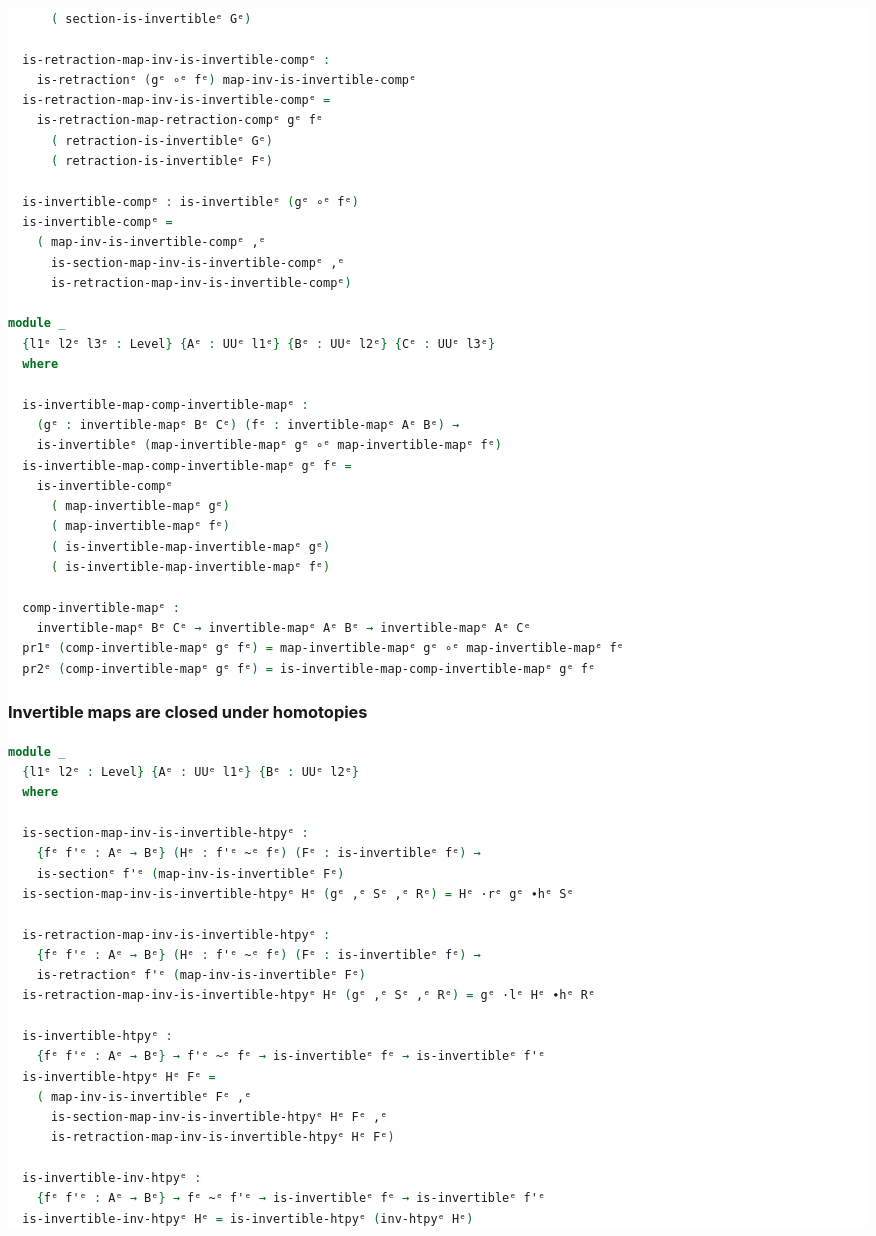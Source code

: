 ```agda
      ( section-is-invertibleᵉ Gᵉ)

  is-retraction-map-inv-is-invertible-compᵉ :
    is-retractionᵉ (gᵉ ∘ᵉ fᵉ) map-inv-is-invertible-compᵉ
  is-retraction-map-inv-is-invertible-compᵉ =
    is-retraction-map-retraction-compᵉ gᵉ fᵉ
      ( retraction-is-invertibleᵉ Gᵉ)
      ( retraction-is-invertibleᵉ Fᵉ)

  is-invertible-compᵉ : is-invertibleᵉ (gᵉ ∘ᵉ fᵉ)
  is-invertible-compᵉ =
    ( map-inv-is-invertible-compᵉ ,ᵉ
      is-section-map-inv-is-invertible-compᵉ ,ᵉ
      is-retraction-map-inv-is-invertible-compᵉ)

module _
  {l1ᵉ l2ᵉ l3ᵉ : Level} {Aᵉ : UUᵉ l1ᵉ} {Bᵉ : UUᵉ l2ᵉ} {Cᵉ : UUᵉ l3ᵉ}
  where

  is-invertible-map-comp-invertible-mapᵉ :
    (gᵉ : invertible-mapᵉ Bᵉ Cᵉ) (fᵉ : invertible-mapᵉ Aᵉ Bᵉ) →
    is-invertibleᵉ (map-invertible-mapᵉ gᵉ ∘ᵉ map-invertible-mapᵉ fᵉ)
  is-invertible-map-comp-invertible-mapᵉ gᵉ fᵉ =
    is-invertible-compᵉ
      ( map-invertible-mapᵉ gᵉ)
      ( map-invertible-mapᵉ fᵉ)
      ( is-invertible-map-invertible-mapᵉ gᵉ)
      ( is-invertible-map-invertible-mapᵉ fᵉ)

  comp-invertible-mapᵉ :
    invertible-mapᵉ Bᵉ Cᵉ → invertible-mapᵉ Aᵉ Bᵉ → invertible-mapᵉ Aᵉ Cᵉ
  pr1ᵉ (comp-invertible-mapᵉ gᵉ fᵉ) = map-invertible-mapᵉ gᵉ ∘ᵉ map-invertible-mapᵉ fᵉ
  pr2ᵉ (comp-invertible-mapᵉ gᵉ fᵉ) = is-invertible-map-comp-invertible-mapᵉ gᵉ fᵉ
```

### Invertible maps are closed under homotopies

```agda
module _
  {l1ᵉ l2ᵉ : Level} {Aᵉ : UUᵉ l1ᵉ} {Bᵉ : UUᵉ l2ᵉ}
  where

  is-section-map-inv-is-invertible-htpyᵉ :
    {fᵉ f'ᵉ : Aᵉ → Bᵉ} (Hᵉ : f'ᵉ ~ᵉ fᵉ) (Fᵉ : is-invertibleᵉ fᵉ) →
    is-sectionᵉ f'ᵉ (map-inv-is-invertibleᵉ Fᵉ)
  is-section-map-inv-is-invertible-htpyᵉ Hᵉ (gᵉ ,ᵉ Sᵉ ,ᵉ Rᵉ) = Hᵉ ·rᵉ gᵉ ∙hᵉ Sᵉ

  is-retraction-map-inv-is-invertible-htpyᵉ :
    {fᵉ f'ᵉ : Aᵉ → Bᵉ} (Hᵉ : f'ᵉ ~ᵉ fᵉ) (Fᵉ : is-invertibleᵉ fᵉ) →
    is-retractionᵉ f'ᵉ (map-inv-is-invertibleᵉ Fᵉ)
  is-retraction-map-inv-is-invertible-htpyᵉ Hᵉ (gᵉ ,ᵉ Sᵉ ,ᵉ Rᵉ) = gᵉ ·lᵉ Hᵉ ∙hᵉ Rᵉ

  is-invertible-htpyᵉ :
    {fᵉ f'ᵉ : Aᵉ → Bᵉ} → f'ᵉ ~ᵉ fᵉ → is-invertibleᵉ fᵉ → is-invertibleᵉ f'ᵉ
  is-invertible-htpyᵉ Hᵉ Fᵉ =
    ( map-inv-is-invertibleᵉ Fᵉ ,ᵉ
      is-section-map-inv-is-invertible-htpyᵉ Hᵉ Fᵉ ,ᵉ
      is-retraction-map-inv-is-invertible-htpyᵉ Hᵉ Fᵉ)

  is-invertible-inv-htpyᵉ :
    {fᵉ f'ᵉ : Aᵉ → Bᵉ} → fᵉ ~ᵉ f'ᵉ → is-invertibleᵉ fᵉ → is-invertibleᵉ f'ᵉ
  is-invertible-inv-htpyᵉ Hᵉ = is-invertible-htpyᵉ (inv-htpyᵉ Hᵉ)

```